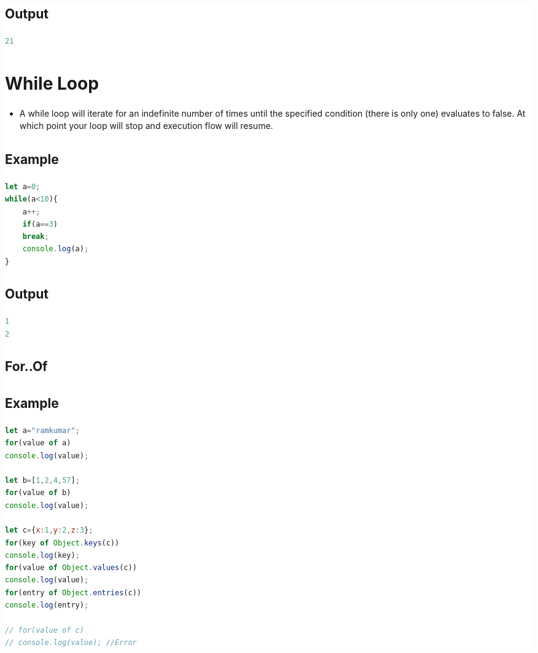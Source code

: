 ## Output

```Javascript
21
```

# While Loop

- A while loop will iterate for an indefinite number of times until the specified
  condition (there is only one) evaluates to false. At which point your loop will stop
  and execution flow will resume.

## Example

```Javascript
let a=0;
while(a<10){
    a++;
    if(a==3)
    break;
    console.log(a);
}
```

## Output

```Javascript
1
2
```

## For..Of

## Example

```Javascript
let a="ramkumar";
for(value of a)
console.log(value);

let b=[1,2,4,57];
for(value of b)
console.log(value);

let c={x:1,y:2,z:3};
for(key of Object.keys(c))
console.log(key);
for(value of Object.values(c))
console.log(value);
for(entry of Object.entries(c))
console.log(entry);

// for(value of c)
// console.log(value); //Error
```
